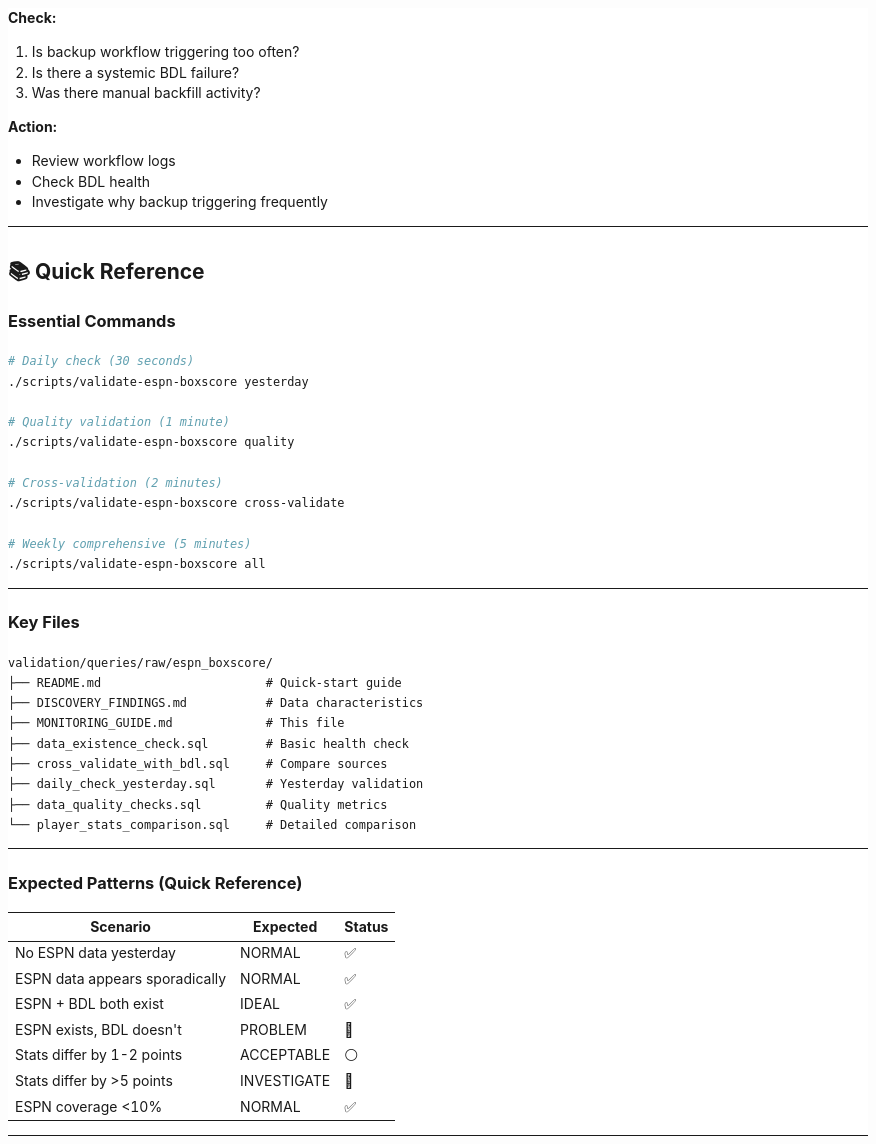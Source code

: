 **Check:**
1. Is backup workflow triggering too often?
2. Is there a systemic BDL failure?
3. Was there manual backfill activity?

**Action:**
- Review workflow logs
- Check BDL health
- Investigate why backup triggering frequently

---

## 📚 Quick Reference

### Essential Commands

```bash
# Daily check (30 seconds)
./scripts/validate-espn-boxscore yesterday

# Quality validation (1 minute)
./scripts/validate-espn-boxscore quality

# Cross-validation (2 minutes)
./scripts/validate-espn-boxscore cross-validate

# Weekly comprehensive (5 minutes)
./scripts/validate-espn-boxscore all
```

---

### Key Files

```
validation/queries/raw/espn_boxscore/
├── README.md                       # Quick-start guide
├── DISCOVERY_FINDINGS.md           # Data characteristics
├── MONITORING_GUIDE.md             # This file
├── data_existence_check.sql        # Basic health check
├── cross_validate_with_bdl.sql     # Compare sources
├── daily_check_yesterday.sql       # Yesterday validation
├── data_quality_checks.sql         # Quality metrics
└── player_stats_comparison.sql     # Detailed comparison
```

---

### Expected Patterns (Quick Reference)

| Scenario | Expected | Status |
|----------|----------|--------|
| No ESPN data yesterday | NORMAL | ✅ |
| ESPN data appears sporadically | NORMAL | ✅ |
| ESPN + BDL both exist | IDEAL | ✅ |
| ESPN exists, BDL doesn't | PROBLEM | 🔴 |
| Stats differ by 1-2 points | ACCEPTABLE | ⚪ |
| Stats differ by >5 points | INVESTIGATE | 🔴 |
| ESPN coverage <10% | NORMAL | ✅ |

---